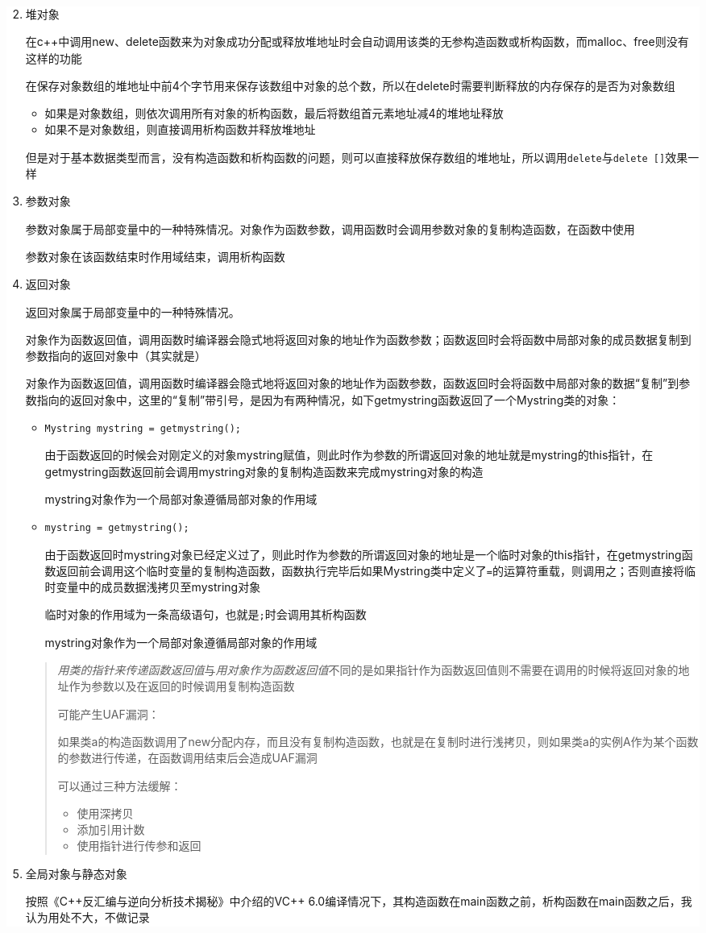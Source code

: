 2. 堆对象

    在c++中调用new、delete函数来为对象成功分配或释放堆地址时会自动调用该类的无参构造函数或析构函数，而malloc、free则没有这样的功能

    在保存对象数组的堆地址中前4个字节用来保存该数组中对象的总个数，所以在delete时需要判断释放的内存保存的是否为对象数组

    - 如果是对象数组，则依次调用所有对象的析构函数，最后将数组首元素地址减4的堆地址释放
    - 如果不是对象数组，则直接调用析构函数并释放堆地址

    但是对于基本数据类型而言，没有构造函数和析构函数的问题，则可以直接释放保存数组的堆地址，所以调用`delete`与`delete []`效果一样

3. 参数对象

    参数对象属于局部变量中的一种特殊情况。对象作为函数参数，调用函数时会调用参数对象的复制构造函数，在函数中使用

    参数对象在该函数结束时作用域结束，调用析构函数

4. 返回对象

    返回对象属于局部变量中的一种特殊情况。

    对象作为函数返回值，调用函数时编译器会隐式地将返回对象的地址作为函数参数；函数返回时会将函数中局部对象的成员数据复制到参数指向的返回对象中（其实就是）

    对象作为函数返回值，调用函数时编译器会隐式地将返回对象的地址作为函数参数，函数返回时会将函数中局部对象的数据“复制”到参数指向的返回对象中，这里的“复制”带引号，是因为有两种情况，如下getmystring函数返回了一个Mystring类的对象：

    - `Mystring mystring = getmystring();`

        由于函数返回的时候会对刚定义的对象mystring赋值，则此时作为参数的所谓返回对象的地址就是mystring的this指针，在getmystring函数返回前会调用mystring对象的复制构造函数来完成mystring对象的构造

        mystring对象作为一个局部对象遵循局部对象的作用域

    - `mystring = getmystring();`

        由于函数返回时mystring对象已经定义过了，则此时作为参数的所谓返回对象的地址是一个临时对象的this指针，在getmystring函数返回前会调用这个临时变量的复制构造函数，函数执行完毕后如果Mystring类中定义了`=`的运算符重载，则调用之；否则直接将临时变量中的成员数据浅拷贝至mystring对象

        临时对象的作用域为一条高级语句，也就是`;`时会调用其析构函数

        mystring对象作为一个局部对象遵循局部对象的作用域

    > *用类的指针来传递函数返回值*与*用对象作为函数返回值*不同的是如果指针作为函数返回值则不需要在调用的时候将返回对象的地址作为参数以及在返回的时候调用复制构造函数
    >
    > 
    >
    > 可能产生UAF漏洞：
    >
    > 如果类a的构造函数调用了new分配内存，而且没有复制构造函数，也就是在复制时进行浅拷贝，则如果类a的实例A作为某个函数的参数进行传递，在函数调用结束后会造成UAF漏洞
    >
    > 可以通过三种方法缓解：
    >
    > - 使用深拷贝
    > - 添加引用计数
    > - 使用指针进行传参和返回

5. 全局对象与静态对象

    按照《C++反汇编与逆向分析技术揭秘》中介绍的VC++ 6.0编译情况下，其构造函数在main函数之前，析构函数在main函数之后，我认为用处不大，不做记录

